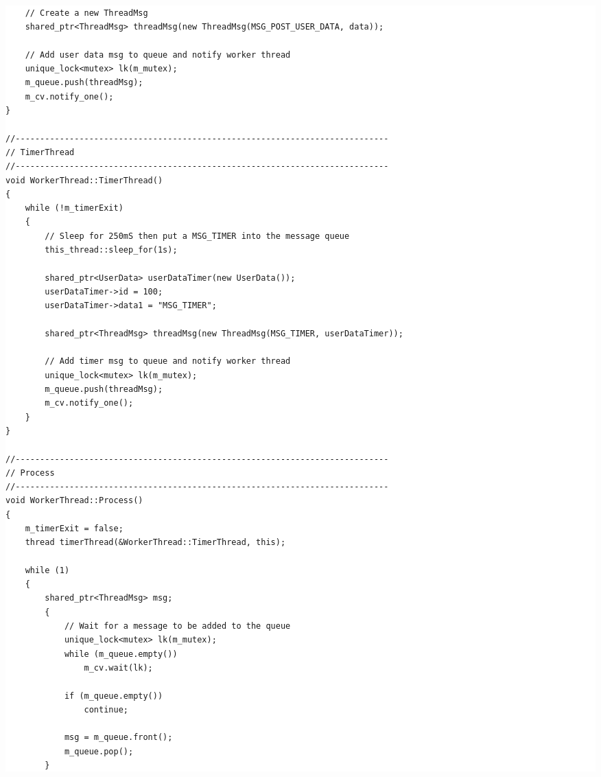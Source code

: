         // Create a new ThreadMsg
        shared_ptr<ThreadMsg> threadMsg(new ThreadMsg(MSG_POST_USER_DATA, data));

        // Add user data msg to queue and notify worker thread
        unique_lock<mutex> lk(m_mutex);
        m_queue.push(threadMsg);
        m_cv.notify_one();
    }

    //----------------------------------------------------------------------------
    // TimerThread
    //----------------------------------------------------------------------------
    void WorkerThread::TimerThread()
    {
        while (!m_timerExit)
        {
            // Sleep for 250mS then put a MSG_TIMER into the message queue
            this_thread::sleep_for(1s);

            shared_ptr<UserData> userDataTimer(new UserData());
            userDataTimer->id = 100;
            userDataTimer->data1 = "MSG_TIMER";

            shared_ptr<ThreadMsg> threadMsg(new ThreadMsg(MSG_TIMER, userDataTimer));

            // Add timer msg to queue and notify worker thread
            unique_lock<mutex> lk(m_mutex);
            m_queue.push(threadMsg);
            m_cv.notify_one();
        }
    }

    //----------------------------------------------------------------------------
    // Process
    //----------------------------------------------------------------------------
    void WorkerThread::Process()
    {
        m_timerExit = false;
        thread timerThread(&WorkerThread::TimerThread, this);

        while (1)
        {
            shared_ptr<ThreadMsg> msg;
            {
                // Wait for a message to be added to the queue
                unique_lock<mutex> lk(m_mutex);
                while (m_queue.empty())
                    m_cv.wait(lk);

                if (m_queue.empty())
                    continue;

                msg = m_queue.front();
                m_queue.pop();
            }
